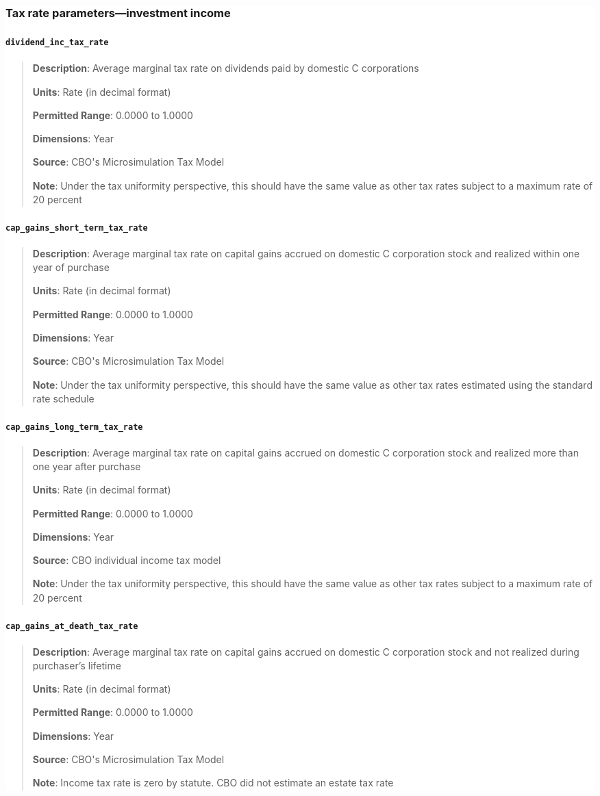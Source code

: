 ### Tax rate parameters—investment income
#### `dividend_inc_tax_rate`
>**Description**: Average marginal tax rate on dividends paid by domestic C corporations
>
>**Units**: Rate (in decimal format)
>
>**Permitted Range**: 0.0000 to 1.0000
>
>**Dimensions**: Year
>
>**Source**: CBO's Microsimulation Tax Model
>
>**Note**: Under the tax uniformity perspective, this should have the same value as other tax rates subject to a maximum rate of 20 percent

#### `cap_gains_short_term_tax_rate`
>**Description**: Average marginal tax rate on capital gains accrued on domestic C corporation stock and realized within one year of purchase
>
>**Units**: Rate (in decimal format)
>
>**Permitted Range**: 0.0000 to 1.0000
>
>**Dimensions**: Year
>
>**Source**: CBO's Microsimulation Tax Model
>
>**Note**: Under the tax uniformity perspective, this should have the same value as other tax rates estimated using the standard rate schedule

#### `cap_gains_long_term_tax_rate`
>**Description**: Average marginal tax rate on capital gains accrued on domestic C corporation stock and realized more than one year after purchase
>
>**Units**: Rate (in decimal format)
>
>**Permitted Range**: 0.0000 to 1.0000
>
>**Dimensions**: Year
>
>**Source**: CBO individual income tax model
>
>**Note**: Under the tax uniformity perspective, this should have the same value as other tax rates subject to a maximum rate of 20 percent

#### `cap_gains_at_death_tax_rate`
>**Description**: Average marginal tax rate on capital gains accrued on domestic C corporation stock and not realized during purchaser’s lifetime
>
>**Units**: Rate (in decimal format)
>
>**Permitted Range**: 0.0000 to 1.0000
>
>**Dimensions**: Year
>
>**Source**: CBO's Microsimulation Tax Model
>
>**Note**: Income tax rate is zero by statute. CBO did not estimate an estate tax rate
